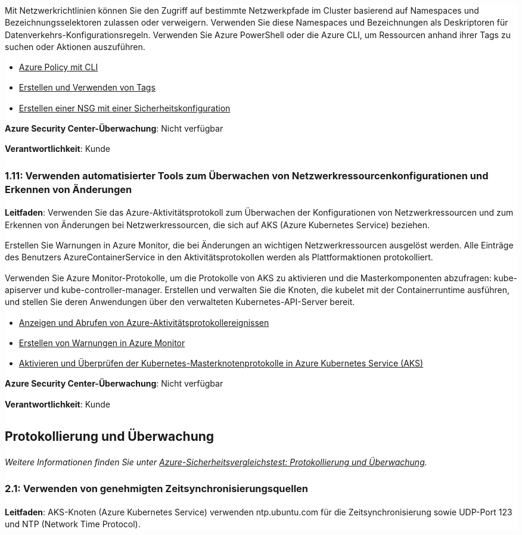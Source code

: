 Mit Netzwerkrichtlinien können Sie den Zugriff auf bestimmte Netzwerkpfade im Cluster basierend auf Namespaces und Bezeichnungsselektoren zulassen oder verweigern. Verwenden Sie diese Namespaces und Bezeichnungen als Deskriptoren für Datenverkehrs-Konfigurationsregeln. Verwenden Sie Azure PowerShell oder die Azure CLI, um Ressourcen anhand ihrer Tags zu suchen oder Aktionen auszuführen.

- [Azure Policy mit CLI](/cli/azure/policy)

- [Erstellen und Verwenden von Tags](../azure-resource-manager/management/tag-resources.md)

- [Erstellen einer NSG mit einer Sicherheitskonfiguration](../virtual-network/tutorial-filter-network-traffic.md)

**Azure Security Center-Überwachung**: Nicht verfügbar

**Verantwortlichkeit**: Kunde

### <a name="111-use-automated-tools-to-monitor-network-resource-configurations-and-detect-changes"></a>1.11: Verwenden automatisierter Tools zum Überwachen von Netzwerkressourcenkonfigurationen und Erkennen von Änderungen

**Leitfaden**: Verwenden Sie das Azure-Aktivitätsprotokoll zum Überwachen der Konfigurationen von Netzwerkressourcen und zum Erkennen von Änderungen bei Netzwerkressourcen, die sich auf AKS (Azure Kubernetes Service) beziehen. 

Erstellen Sie Warnungen in Azure Monitor, die bei Änderungen an wichtigen Netzwerkressourcen ausgelöst werden. Alle Einträge des Benutzers AzureContainerService in den Aktivitätsprotokollen werden als Plattformaktionen protokolliert. 

Verwenden Sie Azure Monitor-Protokolle, um die Protokolle von AKS zu aktivieren und die Masterkomponenten abzufragen: kube-apiserver und kube-controller-manager. Erstellen und verwalten Sie die Knoten, die kubelet mit der Containerruntime ausführen, und stellen Sie deren Anwendungen über den verwalteten Kubernetes-API-Server bereit. 

- [Anzeigen und Abrufen von Azure-Aktivitätsprotokollereignissen](../azure-monitor/platform/activity-log.md#view-the-activity-log)

- [Erstellen von Warnungen in Azure Monitor](../azure-monitor/platform/alerts-activity-log.md)

- [Aktivieren und Überprüfen der Kubernetes-Masterknotenprotokolle in Azure Kubernetes Service (AKS)](view-master-logs.md)

**Azure Security Center-Überwachung**: Nicht verfügbar

**Verantwortlichkeit**: Kunde

## <a name="logging-and-monitoring"></a>Protokollierung und Überwachung

*Weitere Informationen finden Sie unter [Azure-Sicherheitsvergleichstest: Protokollierung und Überwachung](../security/benchmarks/security-control-logging-monitoring.md).*

### <a name="21-use-approved-time-synchronization-sources"></a>2.1: Verwenden von genehmigten Zeitsynchronisierungsquellen

**Leitfaden**: AKS-Knoten (Azure Kubernetes Service) verwenden ntp.ubuntu.com für die Zeitsynchronisierung sowie UDP-Port 123 und NTP (Network Time Protocol). 
